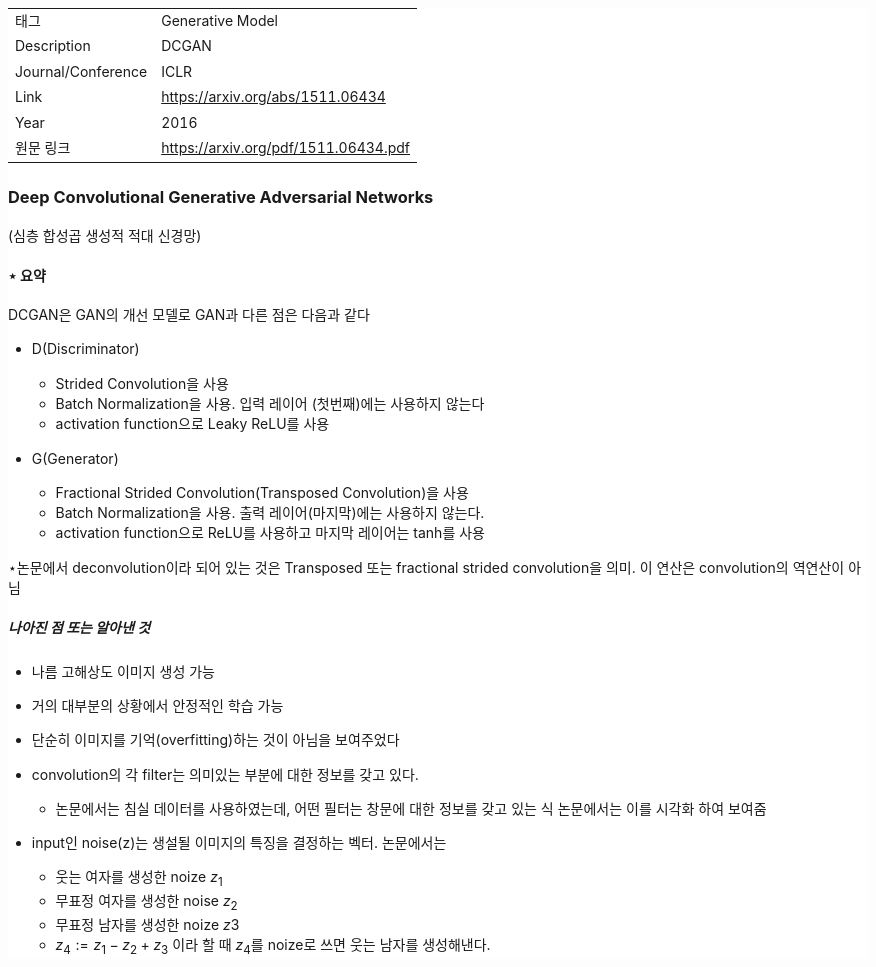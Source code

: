 

|                    |                                      |
| ------------------ | ------------------------------------ |
| 태그               | Generative Model                     |
| Description        | DCGAN                                |
| Journal/Conference | ICLR                                 |
| Link               | https://arxiv.org/abs/1511.06434     |
| Year               | 2016                                 |
| 원문 링크          | https://arxiv.org/pdf/1511.06434.pdf |
 





### Deep Convolutional Generative Adversarial Networks
(심층 합성곱 생성적 적대 신경망)


#### $\star$ 요약

DCGAN은 GAN의 개선 모델로 GAN과 다른 점은 다음과 같다

- D(Discriminator)
	- Strided Convolution을 사용
	- Batch Normalization을 사용. 입력 레이어 (첫번째)에는 사용하지 않는다
	- activation function으로 Leaky ReLU를 사용

- G(Generator) 
	- Fractional Strided Convolution(Transposed Convolution)을 사용
	- Batch Normalization을 사용. 출력 레이어(마지막)에는 사용하지 않는다.
	- activation function으로 ReLU를 사용하고 마지막 레이어는 tanh를 사용

$\star$논문에서 deconvolution이라 되어 있는 것은 Transposed 또는 fractional strided convolution을 의미. 이 연산은 convolution의 역연산이 아님



##### 나아진 점 또는 알아낸 것

- 나름 고해상도 이미지 생성 가능

- 거의 대부분의 상황에서 안정적인 학습 가능

- 단순히 이미지를 기억(overfitting)하는 것이 아님을 보여주었다

- convolution의 각 filter는 의미있는 부분에 대한 정보를 갖고 있다.
	- 논문에서는 침실 데이터를 사용하였는데, 어떤 필터는 창문에 대한 정보를 갖고 있는 식 논문에서는 이를 시각화 하여 보여줌

- input인 noise(z)는 생설될 이미지의 특징을 결정하는 벡터. 논문에서는
	- 웃는 여자를 생성한 noize $z_1$
	- 무표정 여자를 생성한 noise $z_2$
	- 무표정 남자를 생성한 noize $z3$
	- $z_4 := z_1 - z_2 + z_3$ 이라 할 때 $z_4$를 noize로 쓰면 웃는 남자를 생성해낸다.
